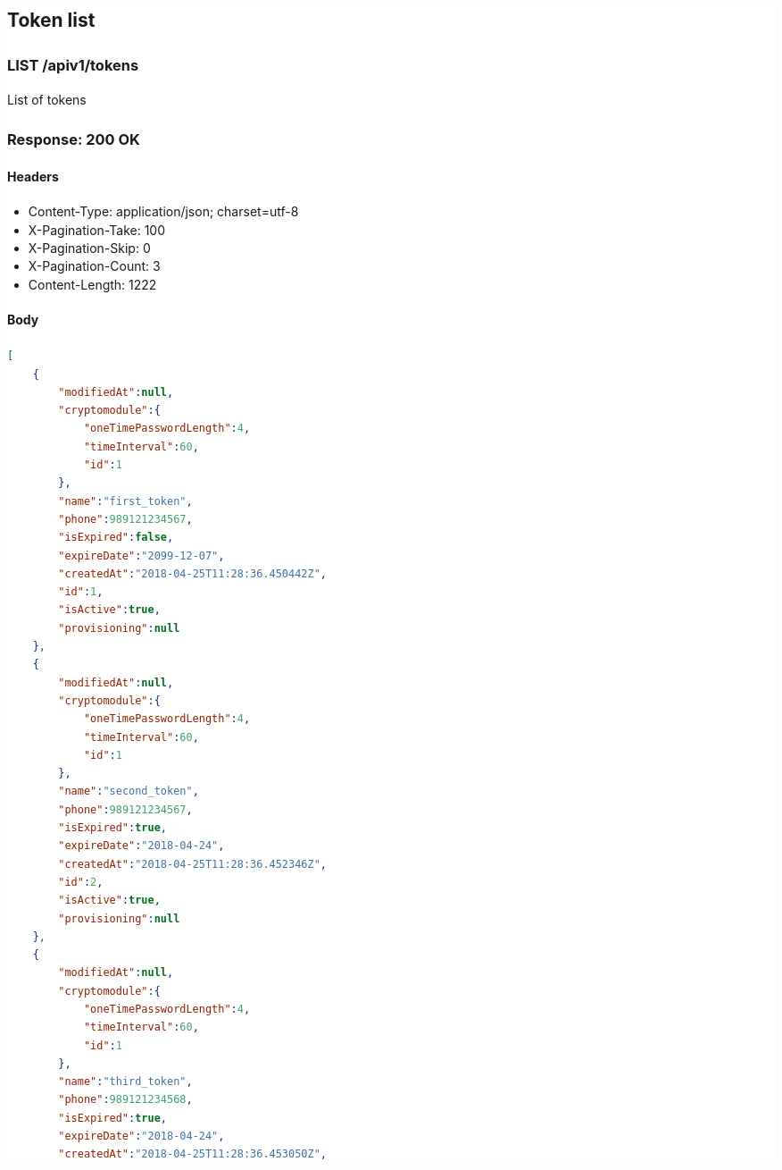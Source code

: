 ## Token list

### LIST /apiv1/tokens

List of tokens

### Response: 200 OK

#### Headers

* Content-Type: application/json; charset=utf-8
* X-Pagination-Take: 100
* X-Pagination-Skip: 0
* X-Pagination-Count: 3
* Content-Length: 1222

#### Body

```json
[
    {
        "modifiedAt":null,
        "cryptomodule":{
            "oneTimePasswordLength":4,
            "timeInterval":60,
            "id":1
        },
        "name":"first_token",
        "phone":989121234567,
        "isExpired":false,
        "expireDate":"2099-12-07",
        "createdAt":"2018-04-25T11:28:36.450442Z",
        "id":1,
        "isActive":true,
        "provisioning":null
    },
    {
        "modifiedAt":null,
        "cryptomodule":{
            "oneTimePasswordLength":4,
            "timeInterval":60,
            "id":1
        },
        "name":"second_token",
        "phone":989121234567,
        "isExpired":true,
        "expireDate":"2018-04-24",
        "createdAt":"2018-04-25T11:28:36.452346Z",
        "id":2,
        "isActive":true,
        "provisioning":null
    },
    {
        "modifiedAt":null,
        "cryptomodule":{
            "oneTimePasswordLength":4,
            "timeInterval":60,
            "id":1
        },
        "name":"third_token",
        "phone":989121234568,
        "isExpired":true,
        "expireDate":"2018-04-24",
        "createdAt":"2018-04-25T11:28:36.453050Z",
```